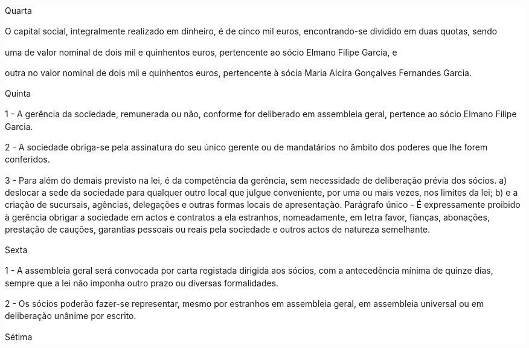 Quarta


O capital social, integralmente realizado em dinheiro, é
de cinco mil euros, encontrando-se dividido em duas quotas,
sendo

  uma de valor nominal de dois mil e quinhentos
euros, pertencente ao sócio Elmano Filipe Garcia, e

  outra no valor nominal de dois mil e quinhentos
euros, pertencente à sócia Maria Alcira Gonçalves
Fernandes Garcia.


Quinta


1 - A gerência da sociedade, remunerada ou não,
conforme for deliberado em assembleia geral,
pertence ao sócio Elmano Filipe Garcia.


2 - A sociedade obriga-se pela assinatura do seu único
gerente ou de mandatários no âmbito dos poderes
que lhe forem conferidos.


3 - Para além do demais previsto na lei, é da
competência da gerência, sem necessidade de
deliberação prévia dos sócios.
a) deslocar a sede da sociedade para qualquer
outro local que julgue conveniente, por uma
ou mais vezes, nos limites da lei;
b) e a criação de sucursais, agências,
delegações e outras formas locais de
apresentação.
Parágrafo único - É expressamente proibido à gerência
obrigar a sociedade em actos e contratos a ela estranhos,
nomeadamente, em letra favor, fianças, abonações, prestação
de cauções, garantias pessoais ou reais pela sociedade e
outros actos de natureza semelhante.


Sexta


1 - A assembleia geral será convocada por carta
registada dirigida aos sócios, com a antecedência
mínima de quinze dias, sempre que a lei não
imponha outro prazo ou diversas formalidades.


2 - Os sócios poderão fazer-se representar, mesmo por
estranhos em assembleia geral, em assembleia
universal ou em deliberação unânime por escrito.


Sétima

